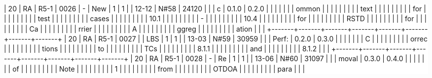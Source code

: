 | 20    | RA    | R5-1  | 0026  | \-    | New   | 1     | 1     |
| 12-12 | N\#58 | 24120 |       |       | c     | 0.1.0 | 0.2.0 |
|       |       |       |       |       | ommon |       |       |
|       |       |       |       |       | text  |       |       |
|       |       |       |       |       | for   |       |       |
|       |       |       |       |       | test  |       |       |
|       |       |       |       |       | cases |       |       |
|       |       |       |       |       | 10.1  |       |       |
|       |       |       |       |       | -     |       |       |
|       |       |       |       |       | 10.4  |       |       |
|       |       |       |       |       | for   |       |       |
|       |       |       |       |       | RSTD  |       |       |
|       |       |       |       |       | for   |       |       |
|       |       |       |       |       | Ca    |       |       |
|       |       |       |       |       | rrier |       |       |
|       |       |       |       |       | A     |       |       |
|       |       |       |       |       | ggreg |       |       |
|       |       |       |       |       | ation |       |       |
+-------+-------+-------+-------+-------+-------+-------+-------+
| 20    | RA    | R5-1  | 0027  |       | LBS   | 1     | 1     |
| 13-03 | N\#59 | 30959 |       |       | Perf: | 0.2.0 | 0.3.0 |
|       |       |       |       |       | C     |       |       |
|       |       |       |       |       | orrec |       |       |
|       |       |       |       |       | tions |       |       |
|       |       |       |       |       | to    |       |       |
|       |       |       |       |       | TCs   |       |       |
|       |       |       |       |       | 8.1.1 |       |       |
|       |       |       |       |       | and   |       |       |
|       |       |       |       |       | 8.1.2 |       |       |
+-------+-------+-------+-------+-------+-------+-------+-------+
| 20    | RA    | R5-1  | 0028  | \-    | Re    | 1     | 1     |
| 13-06 | N\#60 | 31097 |       |       | moval | 0.3.0 | 0.4.0 |
|       |       |       |       |       | of    |       |       |
|       |       |       |       |       | Note  |       |       |
|       |       |       |       |       | 1     |       |       |
|       |       |       |       |       | from  |       |       |
|       |       |       |       |       | OTDOA |       |       |
|       |       |       |       |       | para  |       |       |